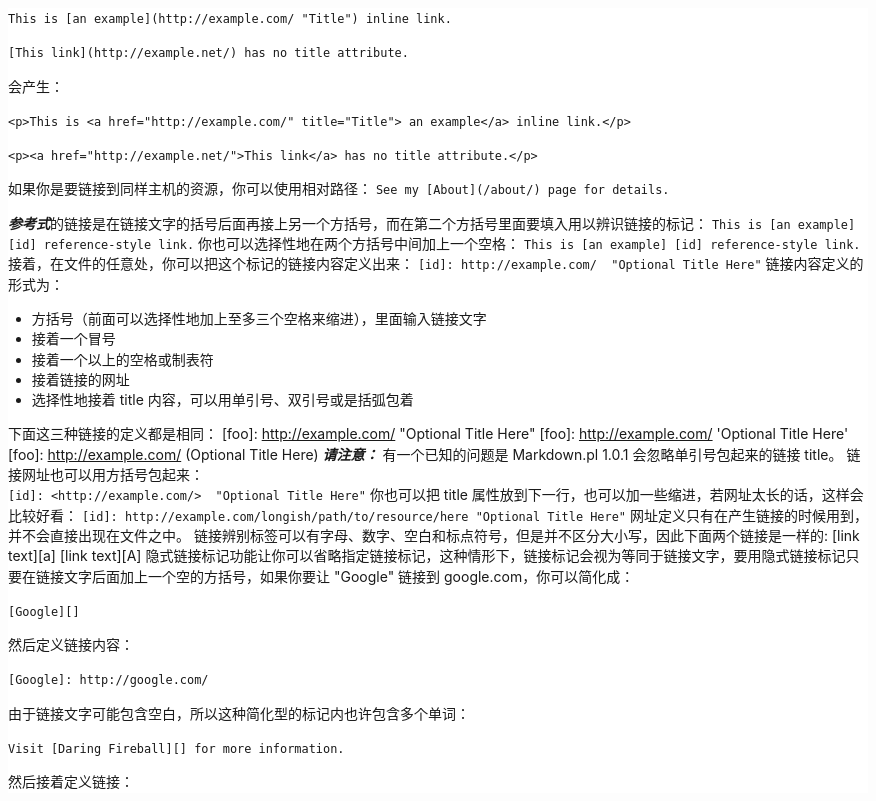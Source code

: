 `This is [an example](http://example.com/ "Title") inline link.`

`[This link](http://example.net/) has no title attribute.`

会产生：


`<p>This is <a href="http://example.com/" title="Title">
an example</a> inline link.</p>`

`<p><a href="http://example.net/">This link</a> has no
title attribute.</p>`

如果你是要链接到同样主机的资源，你可以使用相对路径：
`See my [About](/about/) page for details.`

***参考式***的链接是在链接文字的括号后面再接上另一个方括号，而在第二个方括号里面要填入用以辨识链接的标记：
`This is [an example][id] reference-style link.`
你也可以选择性地在两个方括号中间加上一个空格：
`This is [an example] [id] reference-style link.`
接着，在文件的任意处，你可以把这个标记的链接内容定义出来：
`[id]: http://example.com/  "Optional Title Here"`
链接内容定义的形式为：

- 方括号（前面可以选择性地加上至多三个空格来缩进），里面输入链接文字
- 接着一个冒号
- 接着一个以上的空格或制表符
- 接着链接的网址
- 选择性地接着 title 内容，可以用单引号、双引号或是括弧包着

下面这三种链接的定义都是相同：
		[foo]: http://example.com/  "Optional Title Here"
 		[foo]: http://example.com/  'Optional Title Here'
 		[foo]: http://example.com/  (Optional Title Here)
***请注意：*** 有一个已知的问题是 Markdown.pl 1.0.1 会忽略单引号包起来的链接 title。
链接网址也可以用方括号包起来：		
`[id]: <http://example.com/>  "Optional Title Here"`
你也可以把 title 属性放到下一行，也可以加一些缩进，若网址太长的话，这样会比较好看：
`[id]: http://example.com/longish/path/to/resource/here
    "Optional Title Here"`
网址定义只有在产生链接的时候用到，并不会直接出现在文件之中。
链接辨别标签可以有字母、数字、空白和标点符号，但是并不区分大小写，因此下面两个链接是一样的:
		[link text][a]
		[link text][A]
隐式链接标记功能让你可以省略指定链接标记，这种情形下，链接标记会视为等同于链接文字，要用隐式链接标记只要在链接文字后面加上一个空的方括号，如果你要让 "Google" 链接到 google.com，你可以简化成：

`[Google][]`

然后定义链接内容：

`[Google]: http://google.com/`

由于链接文字可能包含空白，所以这种简化型的标记内也许包含多个单词：

`Visit [Daring Fireball][] for more information.`

然后接着定义链接：

